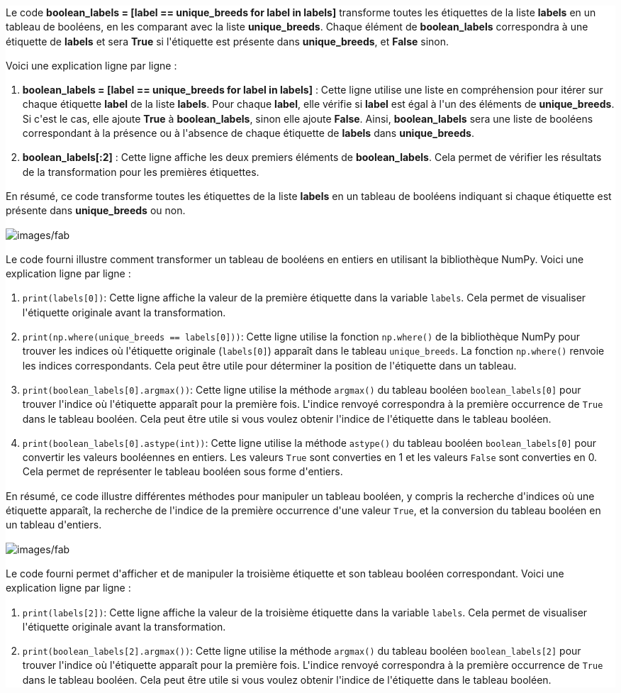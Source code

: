 Le code **boolean_labels = [label == unique_breeds for label in labels]** transforme toutes les étiquettes de la liste **labels** en un tableau de booléens, en les comparant avec la liste **unique_breeds**. Chaque élément de **boolean_labels** correspondra à une étiquette de **labels** et sera **True** si l'étiquette est présente dans **unique_breeds**, et **False** sinon.

Voici une explication ligne par ligne :

1. **boolean_labels = [label == unique_breeds for label in labels]** : Cette ligne utilise une liste en compréhension pour itérer sur chaque étiquette **label** de la liste **labels**. Pour chaque **label**, elle vérifie si **label** est égal à l'un des éléments de **unique_breeds**. Si c'est le cas, elle ajoute **True** à **boolean_labels**, sinon elle ajoute **False**. Ainsi, **boolean_labels** sera une liste de booléens correspondant à la présence ou à l'absence de chaque étiquette de **labels** dans **unique_breeds**.

2. **boolean_labels[:2]** : Cette ligne affiche les deux premiers éléments de **boolean_labels**. Cela permet de vérifier les résultats de la transformation pour les premières étiquettes.

En résumé, ce code transforme toutes les étiquettes de la liste **labels** en un tableau de booléens indiquant si chaque étiquette est présente dans **unique_breeds** ou non.


![images/fab](/images/9.png)

Le code fourni illustre comment transformer un tableau de booléens en entiers en utilisant la bibliothèque NumPy. Voici une explication ligne par ligne :

1. `print(labels[0])`: Cette ligne affiche la valeur de la première étiquette dans la variable `labels`. Cela permet de visualiser l'étiquette originale avant la transformation.

2. `print(np.where(unique_breeds == labels[0]))`: Cette ligne utilise la fonction `np.where()` de la bibliothèque NumPy pour trouver les indices où l'étiquette originale (`labels[0]`) apparaît dans le tableau `unique_breeds`. La fonction `np.where()` renvoie les indices correspondants. Cela peut être utile pour déterminer la position de l'étiquette dans un tableau.

3. `print(boolean_labels[0].argmax())`: Cette ligne utilise la méthode `argmax()` du tableau booléen `boolean_labels[0]` pour trouver l'indice où l'étiquette apparaît pour la première fois. L'indice renvoyé correspondra à la première occurrence de `True` dans le tableau booléen. Cela peut être utile si vous voulez obtenir l'indice de l'étiquette dans le tableau booléen.

4. `print(boolean_labels[0].astype(int))`: Cette ligne utilise la méthode `astype()` du tableau booléen `boolean_labels[0]` pour convertir les valeurs booléennes en entiers. Les valeurs `True` sont converties en 1 et les valeurs `False` sont converties en 0. Cela permet de représenter le tableau booléen sous forme d'entiers.

En résumé, ce code illustre différentes méthodes pour manipuler un tableau booléen, y compris la recherche d'indices où une étiquette apparaît, la recherche de l'indice de la première occurrence d'une valeur `True`, et la conversion du tableau booléen en un tableau d'entiers.


![images/fab](/images/10.png)

Le code fourni permet d'afficher et de manipuler la troisième étiquette et son tableau booléen correspondant. Voici une explication ligne par ligne :

1. `print(labels[2])`: Cette ligne affiche la valeur de la troisième étiquette dans la variable `labels`. Cela permet de visualiser l'étiquette originale avant la transformation.

2. `print(boolean_labels[2].argmax())`: Cette ligne utilise la méthode `argmax()` du tableau booléen `boolean_labels[2]` pour trouver l'indice où l'étiquette apparaît pour la première fois. L'indice renvoyé correspondra à la première occurrence de `True` dans le tableau booléen. Cela peut être utile si vous voulez obtenir l'indice de l'étiquette dans le tableau booléen.
